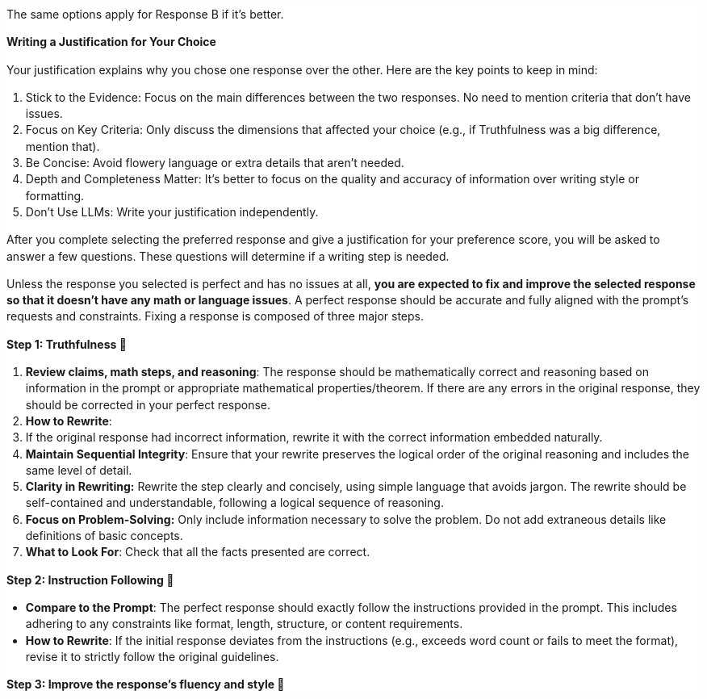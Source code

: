 The same options apply for Response B if it’s better.

  

**Writing a Justification for Your Choice**

Your justification explains why you chose one response over the other. Here are the key points to keep in mind:

1. Stick to the Evidence: Focus on the main differences between the two responses. No need to mention criteria that don’t have issues.
2. Focus on Key Criteria: Only discuss the dimensions that affected your choice (e.g., if Truthfulness was a big difference, mention that).
3. Be Concise: Avoid flowery language or extra details that aren’t needed.
4. Depth and Completeness Matter: It’s better to focus on the quality and accuracy of information over writing style or formatting.
5. Don’t Use LLMs: Write your justification independently.

After you complete selecting the preferred response and give a justification for your preference score, you will be asked to answer a few questions. These questions will determine if a writing step is needed.

Unless the response you selected is perfect and has no issues at all, **you are expected to fix and improve the selected response so that it doesn’t have any math or language issues**. A perfect response should be accurate and fully aligned with the prompt’s requests and constraints. Fixing a response is composed of three major steps.

  
**Step 1: Truthfulness 🎯**

1. **Review claims, math steps, and reasoning**: The response should be mathematically correct and reasoning based on information in the prompt or appropriate mathematical properties/theorem. If there are any errors in the original response, they should be corrected in your perfect response.
2. **How to Rewrite**: 
3. If the original response had incorrect information, rewrite it with the correct information embedded naturally.
4. **Maintain Sequential Integrity**: Ensure that your rewrite preserves the logical order of the original reasoning and includes the same level of detail.
5. **Clarity in Rewriting:** Rewrite the step clearly and concisely, using simple language that avoids jargon. The rewrite should be self-contained and understandable, following a logical sequence of reasoning.
6. **Focus on Problem-Solving:** Only include information necessary to solve the problem. Do not add extraneous details like definitions of basic concepts.
7. **What to Look For**: Check that all the facts presented are correct.

  

**Step 2: Instruction Following 📏**

- **Compare to the Prompt**: The perfect response should exactly follow the instructions provided in the prompt. This includes adhering to any constraints like format, length, structure, or content requirements.
- **How to Rewrite**: If the initial response deviates from the instructions (e.g., exceeds word count or fails to meet the format), revise it to strictly follow the original guidelines.

  

**Step 3: Improve the response’s fluency and style 💬**
